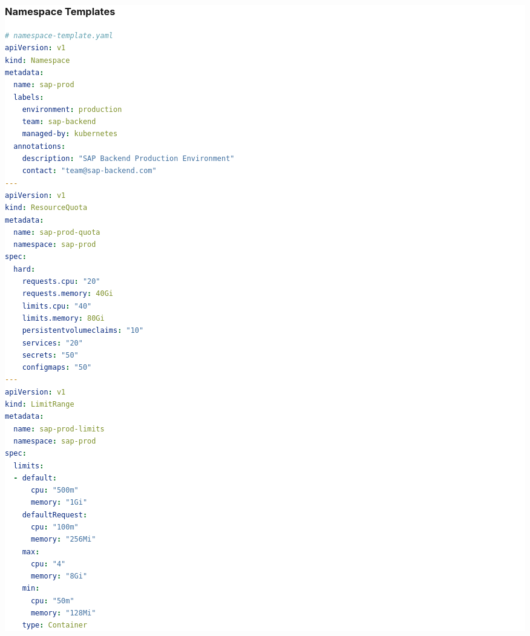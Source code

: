 ### Namespace Templates
```yaml
# namespace-template.yaml
apiVersion: v1
kind: Namespace
metadata:
  name: sap-prod
  labels:
    environment: production
    team: sap-backend
    managed-by: kubernetes
  annotations:
    description: "SAP Backend Production Environment"
    contact: "team@sap-backend.com"
---
apiVersion: v1
kind: ResourceQuota
metadata:
  name: sap-prod-quota
  namespace: sap-prod
spec:
  hard:
    requests.cpu: "20"
    requests.memory: 40Gi
    limits.cpu: "40" 
    limits.memory: 80Gi
    persistentvolumeclaims: "10"
    services: "20"
    secrets: "50"
    configmaps: "50"
---
apiVersion: v1
kind: LimitRange
metadata:
  name: sap-prod-limits
  namespace: sap-prod
spec:
  limits:
  - default:
      cpu: "500m"
      memory: "1Gi"
    defaultRequest:
      cpu: "100m"
      memory: "256Mi"
    max:
      cpu: "4"
      memory: "8Gi"
    min:
      cpu: "50m"
      memory: "128Mi"
    type: Container
```
